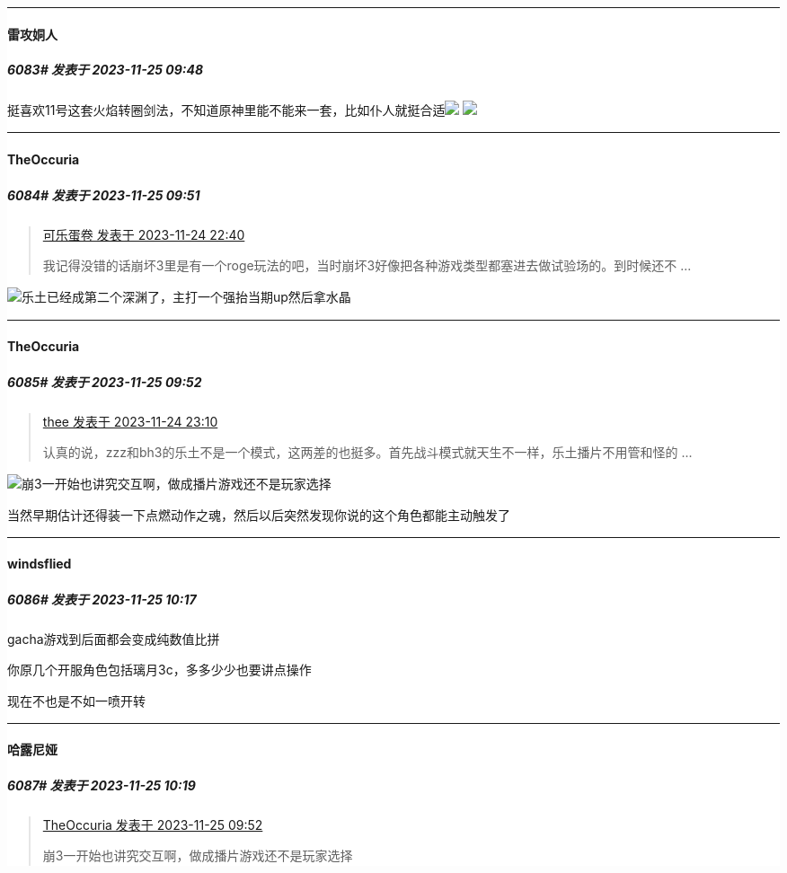 
*****

####  雷攻姛人  
##### 6083#       发表于 2023-11-25 09:48

挺喜欢11号这套火焰转圈剑法，不知道原神里能不能来一套，比如仆人就挺合适<img src="https://static.saraba1st.com/image/smiley/face2017/033.png" referrerpolicy="no-referrer">
<img src="https://p.sda1.dev/14/227376f552aeb9dce881e162580ebcc9/1700876623599.gif" referrerpolicy="no-referrer">

*****

####  TheOccuria  
##### 6084#       发表于 2023-11-25 09:51

<blockquote><a href="httphttps://bbs.saraba1st.com/2b/forum.php?mod=redirect&amp;goto=findpost&amp;pid=63132552&amp;ptid=2159692" target="_blank">可乐蛋卷 发表于 2023-11-24 22:40</a>

我记得没错的话崩坏3里是有一个roge玩法的吧，当时崩坏3好像把各种游戏类型都塞进去做试验场的。到时候还不 ...</blockquote>
<img src="https://static.saraba1st.com/image/smiley/face2017/067.png" referrerpolicy="no-referrer">乐土已经成第二个深渊了，主打一个强抬当期up然后拿水晶

*****

####  TheOccuria  
##### 6085#       发表于 2023-11-25 09:52

<blockquote><a href="httphttps://bbs.saraba1st.com/2b/forum.php?mod=redirect&amp;goto=findpost&amp;pid=63132785&amp;ptid=2159692" target="_blank">thee 发表于 2023-11-24 23:10</a>

认真的说，zzz和bh3的乐土不是一个模式，这两差的也挺多。首先战斗模式就天生不一样，乐土播片不用管和怪的 ...</blockquote>
<img src="https://static.saraba1st.com/image/smiley/face2017/067.png" referrerpolicy="no-referrer">崩3一开始也讲究交互啊，做成播片游戏还不是玩家选择

当然早期估计还得装一下点燃动作之魂，然后以后突然发现你说的这个角色都能主动触发了


*****

####  windsflied  
##### 6086#       发表于 2023-11-25 10:17

gacha游戏到后面都会变成纯数值比拼

你原几个开服角色包括璃月3c，多多少少也要讲点操作

现在不也是不如一喷开转

*****

####  哈露尼娅  
##### 6087#       发表于 2023-11-25 10:19

<blockquote><a href="httphttps://bbs.saraba1st.com/2b/forum.php?mod=redirect&amp;goto=findpost&amp;pid=63134244&amp;ptid=2159692" target="_blank">TheOccuria 发表于 2023-11-25 09:52</a>

崩3一开始也讲究交互啊，做成播片游戏还不是玩家选择
